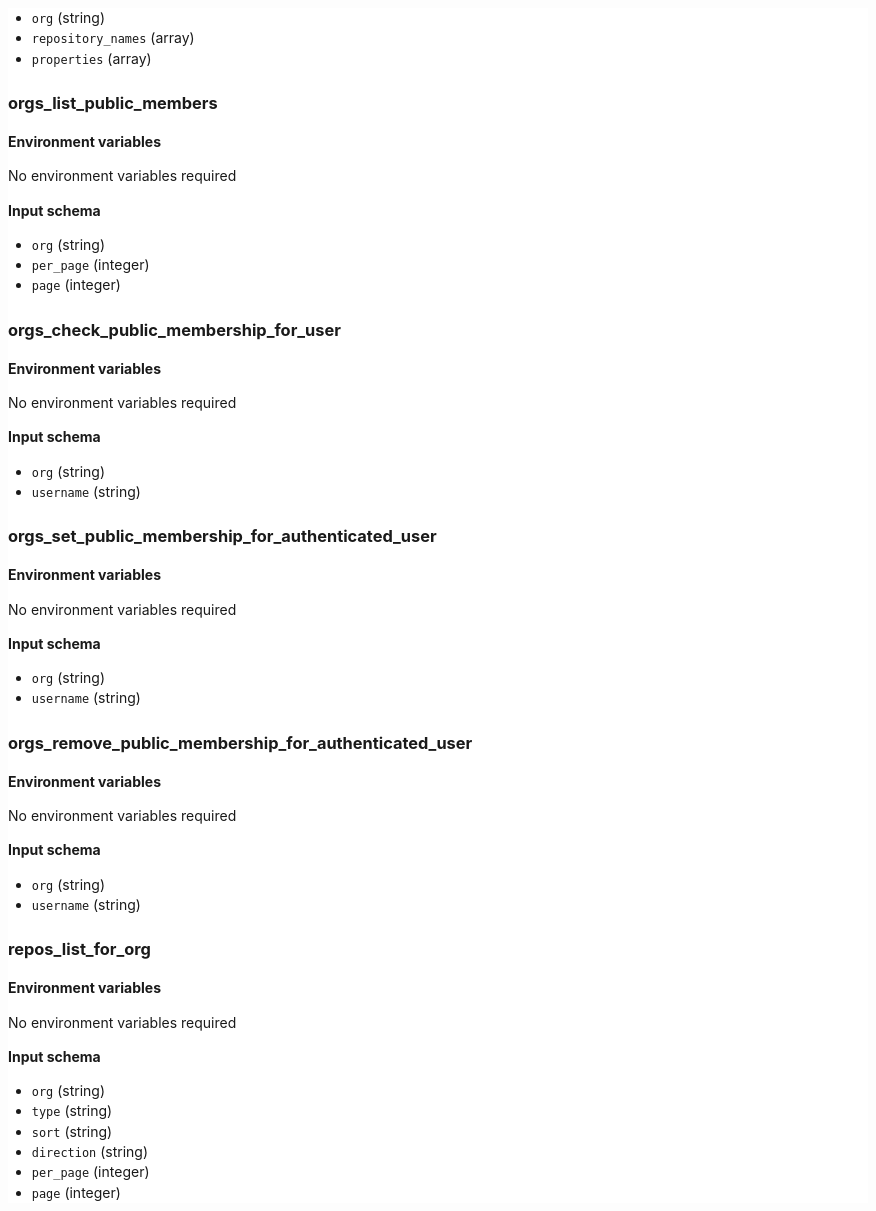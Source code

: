 - `org` (string)
- `repository_names` (array)
- `properties` (array)

### orgs_list_public_members

**Environment variables**

No environment variables required

**Input schema**

- `org` (string)
- `per_page` (integer)
- `page` (integer)

### orgs_check_public_membership_for_user

**Environment variables**

No environment variables required

**Input schema**

- `org` (string)
- `username` (string)

### orgs_set_public_membership_for_authenticated_user

**Environment variables**

No environment variables required

**Input schema**

- `org` (string)
- `username` (string)

### orgs_remove_public_membership_for_authenticated_user

**Environment variables**

No environment variables required

**Input schema**

- `org` (string)
- `username` (string)

### repos_list_for_org

**Environment variables**

No environment variables required

**Input schema**

- `org` (string)
- `type` (string)
- `sort` (string)
- `direction` (string)
- `per_page` (integer)
- `page` (integer)
